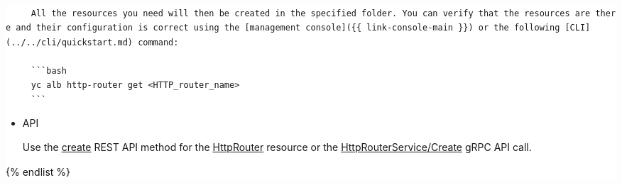          All the resources you need will then be created in the specified folder. You can verify that the resources are there and their configuration is correct using the [management console]({{ link-console-main }}) or the following [CLI](../../cli/quickstart.md) command:

         ```bash
         yc alb http-router get <HTTP_router_name>
         ```

- API

   Use the [create](../api-ref/HttpRouter/create.md) REST API method for the [HttpRouter](../api-ref/HttpRouter/index.md) resource or the [HttpRouterService/Create](../api-ref/grpc/http_router_service.md#Create) gRPC API call.

{% endlist %}
